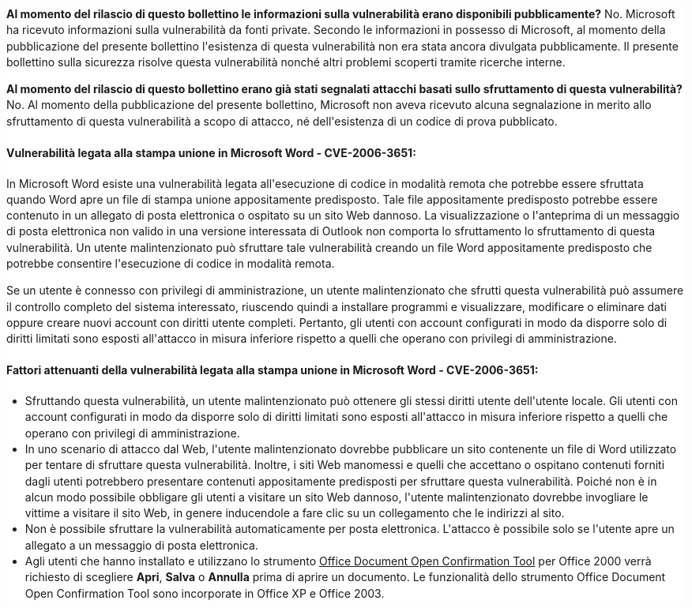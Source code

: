 **Al momento del rilascio di questo bollettino le informazioni sulla vulnerabilità erano disponibili pubblicamente?**
No. Microsoft ha ricevuto informazioni sulla vulnerabilità da fonti private. Secondo le informazioni in possesso di Microsoft, al momento della pubblicazione del presente bollettino l'esistenza di questa vulnerabilità non era stata ancora divulgata pubblicamente. Il presente bollettino sulla sicurezza risolve questa vulnerabilità nonché altri problemi scoperti tramite ricerche interne.

**Al momento del rilascio di questo bollettino erano già stati segnalati attacchi basati sullo sfruttamento di questa vulnerabilità?**
No. Al momento della pubblicazione del presente bollettino, Microsoft non aveva ricevuto alcuna segnalazione in merito allo sfruttamento di questa vulnerabilità a scopo di attacco, né dell'esistenza di un codice di prova pubblicato.

#### Vulnerabilità legata alla stampa unione in Microsoft Word - CVE-2006-3651:

In Microsoft Word esiste una vulnerabilità legata all'esecuzione di codice in modalità remota che potrebbe essere sfruttata quando Word apre un file di stampa unione appositamente predisposto. Tale file appositamente predisposto potrebbe essere contenuto in un allegato di posta elettronica o ospitato su un sito Web dannoso. La visualizzazione o l'anteprima di un messaggio di posta elettronica non valido in una versione interessata di Outlook non comporta lo sfruttamento lo sfruttamento di questa vulnerabilità. Un utente malintenzionato può sfruttare tale vulnerabilità creando un file Word appositamente predisposto che potrebbe consentire l'esecuzione di codice in modalità remota.

Se un utente è connesso con privilegi di amministrazione, un utente malintenzionato che sfrutti questa vulnerabilità può assumere il controllo completo del sistema interessato, riuscendo quindi a installare programmi e visualizzare, modificare o eliminare dati oppure creare nuovi account con diritti utente completi. Pertanto, gli utenti con account configurati in modo da disporre solo di diritti limitati sono esposti all'attacco in misura inferiore rispetto a quelli che operano con privilegi di amministrazione.

#### Fattori attenuanti della vulnerabilità legata alla stampa unione in Microsoft Word - CVE-2006-3651:

-   Sfruttando questa vulnerabilità, un utente malintenzionato può ottenere gli stessi diritti utente dell'utente locale. Gli utenti con account configurati in modo da disporre solo di diritti limitati sono esposti all'attacco in misura inferiore rispetto a quelli che operano con privilegi di amministrazione.
-   In uno scenario di attacco dal Web, l'utente malintenzionato dovrebbe pubblicare un sito contenente un file di Word utilizzato per tentare di sfruttare questa vulnerabilità. Inoltre, i siti Web manomessi e quelli che accettano o ospitano contenuti forniti dagli utenti potrebbero presentare contenuti appositamente predisposti per sfruttare questa vulnerabilità. Poiché non è in alcun modo possibile obbligare gli utenti a visitare un sito Web dannoso, l'utente malintenzionato dovrebbe invogliare le vittime a visitare il sito Web, in genere inducendole a fare clic su un collegamento che le indirizzi al sito.
-   Non è possibile sfruttare la vulnerabilità automaticamente per posta elettronica. L'attacco è possibile solo se l'utente apre un allegato a un messaggio di posta elettronica.
-   Agli utenti che hanno installato e utilizzano lo strumento [Office Document Open Confirmation Tool](http://www.microsoft.com/downloads/details.aspx?familyid=8b5762d2-077f-4031-9ee6-c9538e9f2a2f) per Office 2000 verrà richiesto di scegliere **Apri**, **Salva** o **Annulla** prima di aprire un documento. Le funzionalità dello strumento Office Document Open Confirmation Tool sono incorporate in Office XP e Office 2003.
